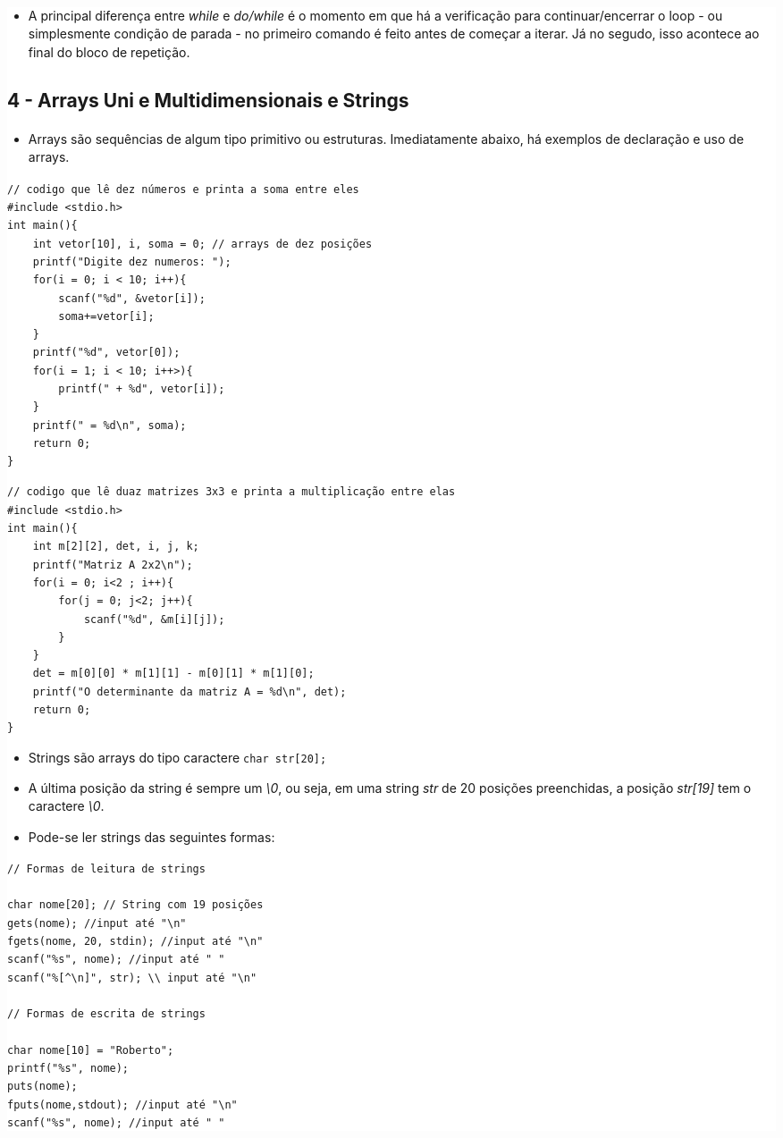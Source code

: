 - A principal diferença entre *while* e *do/while* é o momento em que há a verificação para continuar/encerrar o loop \- ou simplesmente condição de parada \- no primeiro comando é feito antes de começar a iterar. Já no segudo, isso acontece ao final do bloco de repetição.

## 4 - Arrays Uni e Multidimensionais e Strings
- Arrays são sequências de algum tipo primitivo ou estruturas. Imediatamente abaixo, há exemplos de declaração e uso de arrays.

```
// codigo que lê dez números e printa a soma entre eles
#include <stdio.h>
int main(){
	int vetor[10], i, soma = 0; // arrays de dez posições
	printf("Digite dez numeros: ");
	for(i = 0; i < 10; i++){
		scanf("%d", &vetor[i]);
		soma+=vetor[i];
	}
	printf("%d", vetor[0]);
	for(i = 1; i < 10; i++>){
		printf(" + %d", vetor[i]);
	}
	printf(" = %d\n", soma);
	return 0;
}
```

```
// codigo que lê duaz matrizes 3x3 e printa a multiplicação entre elas
#include <stdio.h>
int main(){
	int m[2][2], det, i, j, k;
	printf("Matriz A 2x2\n");
	for(i = 0; i<2 ; i++){
		for(j = 0; j<2; j++){
			scanf("%d", &m[i][j]);
		}
	}
	det = m[0][0] * m[1][1] - m[0][1] * m[1][0];
	printf("O determinante da matriz A = %d\n", det);
	return 0;
}
```

- Strings são arrays do tipo caractere ``` char str[20]; ```

- A última posição da string é sempre um *\0*, ou seja, em uma string *str* de 20 posições preenchidas, a posição *str[19]* tem o caractere *\0*.

- Pode-se ler strings das seguintes formas:
``` 
// Formas de leitura de strings

char nome[20]; // String com 19 posições
gets(nome); //input até "\n"
fgets(nome, 20, stdin); //input até "\n"
scanf("%s", nome); //input até " "
scanf("%[^\n]", str); \\ input até "\n"

// Formas de escrita de strings

char nome[10] = "Roberto";
printf("%s", nome);
puts(nome);
fputs(nome,stdout); //input até "\n"
scanf("%s", nome); //input até " "
```